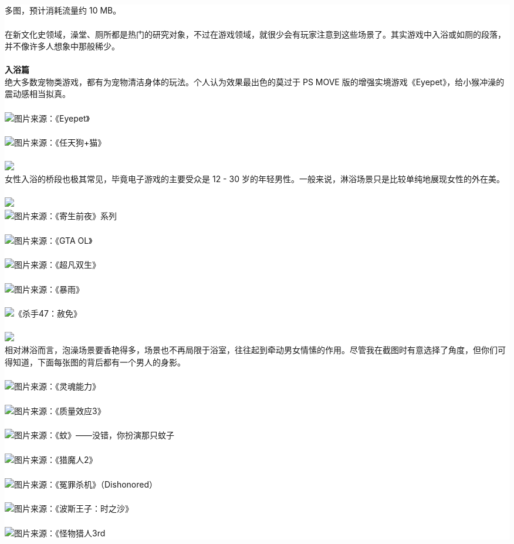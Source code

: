 多图，预计消耗流量约 10 MB。<br><br>在新文化史领域，澡堂、厕所都是热门的研究对象，不过在游戏领域，就很少会有玩家注意到这些场景了。其实游戏中入浴或如厕的段落，并不像许多人想象中那般稀少。<br><br><b>入浴篇</b><br>绝大多数宠物类游戏，都有为宠物清洁身体的玩法。个人认为效果最出色的莫过于 PS MOVE 版的增强实境游戏《Eyepet》，给小猴冲澡的震动感相当拟真。<br><br><img data-rawheight="326" data-rawwidth="580" src="http://pic2.zhimg.com/af11a70c6133dc3a97df7ba706c9e65d_b.jpg" class="origin_image zh-lightbox-thumb" width="580" data-original="http://pic2.zhimg.com/af11a70c6133dc3a97df7ba706c9e65d_r.jpg">图片来源：《Eyepet》<br><br><img data-rawheight="348" data-rawwidth="580" src="http://pic4.zhimg.com/8aad15023f039e7a922bb79d913aa0bb_b.jpg" class="origin_image zh-lightbox-thumb" width="580" data-original="http://pic4.zhimg.com/8aad15023f039e7a922bb79d913aa0bb_r.jpg">图片来源：《任天狗+猫》<br><br><img data-rawheight="25" data-rawwidth="580" src="http://pic2.zhimg.com/65cfb67add2bc1060280a3a61e41535d_b.jpg" class="origin_image zh-lightbox-thumb" width="580" data-original="http://pic2.zhimg.com/65cfb67add2bc1060280a3a61e41535d_r.jpg"><br>女性入浴的桥段也极其常见，毕竟电子游戏的主要受众是 12 - 30 岁的年轻男性。一般来说，淋浴场景只是比较单纯地展现女性的外在美。<br><br><img data-rawheight="326" data-rawwidth="580" src="http://pic3.zhimg.com/af751aeeebf22892f6981c1f7f965fe6_b.jpg" class="origin_image zh-lightbox-thumb" width="580" data-original="http://pic3.zhimg.com/af751aeeebf22892f6981c1f7f965fe6_r.jpg"><br><img data-rawheight="326" data-rawwidth="580" src="http://pic2.zhimg.com/c61db60af8913966e116dcc17ecd0975_b.jpg" class="origin_image zh-lightbox-thumb" width="580" data-original="http://pic2.zhimg.com/c61db60af8913966e116dcc17ecd0975_r.jpg">图片来源：《寄生前夜》系列<br><br><img data-rawheight="326" data-rawwidth="580" src="http://pic1.zhimg.com/5b33cac868975ae33aa14e264cb6b7d0_b.jpg" class="origin_image zh-lightbox-thumb" width="580" data-original="http://pic1.zhimg.com/5b33cac868975ae33aa14e264cb6b7d0_r.jpg">图片来源：《GTA OL》<br><br><img data-rawheight="326" data-rawwidth="580" src="http://pic4.zhimg.com/2e2c6f5343270c3b324f9f5e25912133_b.jpg" class="origin_image zh-lightbox-thumb" width="580" data-original="http://pic4.zhimg.com/2e2c6f5343270c3b324f9f5e25912133_r.jpg">图片来源：《超凡双生》<br><br><img data-rawheight="326" data-rawwidth="580" src="http://pic4.zhimg.com/e1f4dcc63b524feb43509fd13403f913_b.jpg" class="origin_image zh-lightbox-thumb" width="580" data-original="http://pic4.zhimg.com/e1f4dcc63b524feb43509fd13403f913_r.jpg">图片来源：《暴雨》<br><br><img data-rawheight="326" data-rawwidth="580" src="http://pic4.zhimg.com/56fba74a7d722f0f79e17be579a52063_b.jpg" class="origin_image zh-lightbox-thumb" width="580" data-original="http://pic4.zhimg.com/56fba74a7d722f0f79e17be579a52063_r.jpg">《杀手47：赦免》<br><br><img data-rawheight="25" data-rawwidth="580" src="http://pic2.zhimg.com/65cfb67add2bc1060280a3a61e41535d_b.jpg" class="origin_image zh-lightbox-thumb" width="580" data-original="http://pic2.zhimg.com/65cfb67add2bc1060280a3a61e41535d_r.jpg"><br>相对淋浴而言，泡澡场景要香艳得多，场景也不再局限于浴室，往往起到牵动男女情愫的作用。尽管我在截图时有意选择了角度，但你们可得知道，下面每张图的背后都有一个男人的身影。<br><br><img data-rawheight="326" data-rawwidth="580" src="http://pic1.zhimg.com/d9fd46425d0410af38ccd00701561428_b.jpg" class="origin_image zh-lightbox-thumb" width="580" data-original="http://pic1.zhimg.com/d9fd46425d0410af38ccd00701561428_r.jpg">图片来源：《灵魂能力》<br><br><img data-rawheight="326" data-rawwidth="580" src="http://pic1.zhimg.com/553fd730021694403a5bdc91de6a2764_b.jpg" class="origin_image zh-lightbox-thumb" width="580" data-original="http://pic1.zhimg.com/553fd730021694403a5bdc91de6a2764_r.jpg">图片来源：《质量效应3》<br><br><img data-rawheight="406" data-rawwidth="580" src="http://pic3.zhimg.com/c05bc5f121bfa8a13d83e256522c90e6_b.jpg" class="origin_image zh-lightbox-thumb" width="580" data-original="http://pic3.zhimg.com/c05bc5f121bfa8a13d83e256522c90e6_r.jpg">图片来源：《蚊》——没错，你扮演那只蚊子<br><br><img data-rawheight="326" data-rawwidth="580" src="http://pic2.zhimg.com/244c211f1c7dc28f8bf732de6142f8d1_b.jpg" class="origin_image zh-lightbox-thumb" width="580" data-original="http://pic2.zhimg.com/244c211f1c7dc28f8bf732de6142f8d1_r.jpg">图片来源：《猎魔人2》<br><br><img data-rawheight="326" data-rawwidth="580" src="http://pic1.zhimg.com/25fbbc59c608734898b0584a894db87c_b.jpg" class="origin_image zh-lightbox-thumb" width="580" data-original="http://pic1.zhimg.com/25fbbc59c608734898b0584a894db87c_r.jpg">图片来源：《冤罪杀机》（Dishonored）<br><br><img data-rawheight="326" data-rawwidth="580" src="http://pic2.zhimg.com/688e660a51b69bfb9620529e4616ed41_b.jpg" class="origin_image zh-lightbox-thumb" width="580" data-original="http://pic2.zhimg.com/688e660a51b69bfb9620529e4616ed41_r.jpg">图片来源：《波斯王子：时之沙》<br><br><img data-rawheight="329" data-rawwidth="580" src="http://pic2.zhimg.com/3439ff0c82832b96abed1d7724e01ab5_b.jpg" class="origin_image zh-lightbox-thumb" width="580" data-original="http://pic2.zhimg.com/3439ff0c82832b96abed1d7724e01ab5_r.jpg">图片来源：《怪物猎人3rd